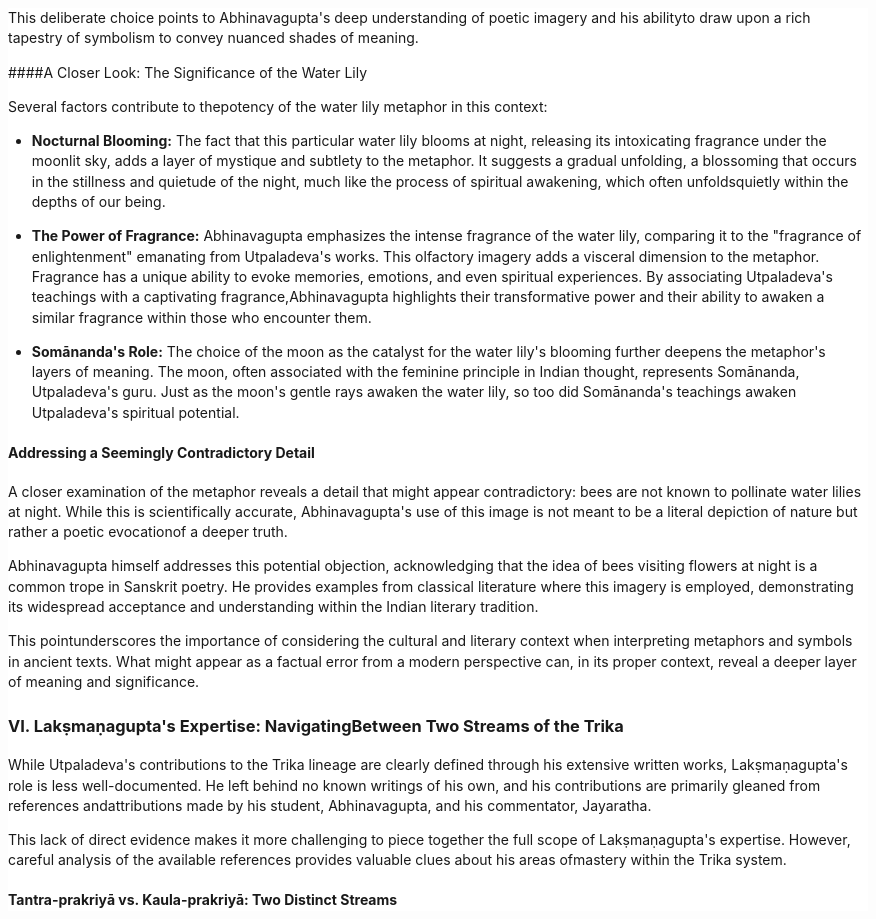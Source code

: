 This deliberate choice points to Abhinavagupta's deep understanding of poetic imagery and his abilityto draw upon a rich tapestry of symbolism to convey nuanced shades of meaning.

####A Closer Look: The Significance of the Water Lily

Several factors contribute to thepotency of the water lily metaphor in this context:

* **Nocturnal Blooming:** The fact that this particular water lily blooms at night, releasing its intoxicating fragrance under the moonlit sky, adds a layer of mystique and subtlety to the metaphor. It suggests a gradual unfolding, a blossoming that occurs in the stillness and quietude of the night, much like the process of spiritual awakening, which often unfoldsquietly within the depths of our being. 

* **The Power of Fragrance:** Abhinavagupta emphasizes the intense fragrance of the water lily, comparing it to the "fragrance of enlightenment" emanating from Utpaladeva's works. This olfactory imagery adds a visceral dimension to the metaphor. Fragrance has a unique ability to evoke memories, emotions, and even spiritual experiences. By associating Utpaladeva's teachings with a captivating fragrance,Abhinavagupta highlights their transformative power and their ability to awaken a similar fragrance within those who encounter them. 

* **Somānanda's Role:** The choice of the moon as the catalyst for the water lily's blooming further deepens the metaphor's layers of meaning. The moon, often associated with the feminine principle in Indian thought, represents Somānanda, Utpaladeva's guru. Just as the moon's gentle rays awaken the water lily, so too did Somānanda's teachings awaken Utpaladeva's spiritual potential. 

#### Addressing a Seemingly Contradictory Detail 

A closer examination of the metaphor reveals a detail that might appear contradictory: bees are not known to pollinate water lilies at night. While this is scientifically accurate, Abhinavagupta's use of this image is not meant to be a literal depiction of nature but rather a poetic evocationof a deeper truth. 

Abhinavagupta himself addresses this potential objection, acknowledging that the idea of bees visiting flowers at night is a common trope in Sanskrit poetry. He provides examples from classical literature where this imagery is employed, demonstrating its widespread acceptance and understanding within the Indian literary tradition. 

This pointunderscores the importance of considering the cultural and literary context when interpreting metaphors and symbols in ancient texts. What might appear as a factual error from a modern perspective can, in its proper context, reveal a deeper layer of meaning and significance.

### VI. Lakṣmaṇagupta's Expertise: NavigatingBetween Two Streams of the Trika

While Utpaladeva's contributions to the Trika lineage are clearly defined through his extensive written works, Lakṣmaṇagupta's role is less well-documented. He left behind no known writings of his own, and his contributions are primarily gleaned from references andattributions made by his student, Abhinavagupta, and his commentator, Jayaratha. 

This lack of direct evidence makes it more challenging to piece together the full scope of Lakṣmaṇagupta's expertise. However, careful analysis of the available references provides valuable clues about his areas ofmastery within the Trika system. 

#### Tantra-prakriyā vs. Kaula-prakriyā: Two Distinct Streams 

